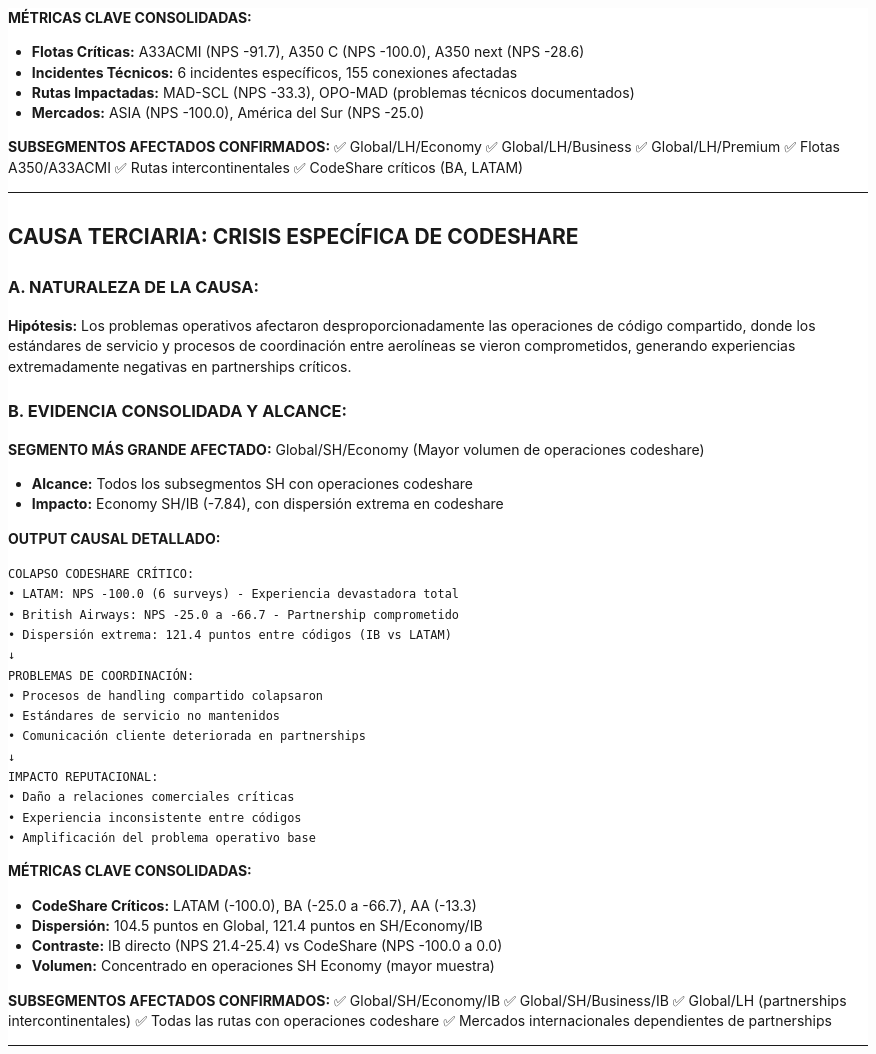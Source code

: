 **MÉTRICAS CLAVE CONSOLIDADAS:**
- **Flotas Críticas:** A33ACMI (NPS -91.7), A350 C (NPS -100.0), A350 next (NPS -28.6)
- **Incidentes Técnicos:** 6 incidentes específicos, 155 conexiones afectadas
- **Rutas Impactadas:** MAD-SCL (NPS -33.3), OPO-MAD (problemas técnicos documentados)
- **Mercados:** ASIA (NPS -100.0), América del Sur (NPS -25.0)

**SUBSEGMENTOS AFECTADOS CONFIRMADOS:**
✅ Global/LH/Economy ✅ Global/LH/Business ✅ Global/LH/Premium ✅ Flotas A350/A33ACMI ✅ Rutas intercontinentales ✅ CodeShare críticos (BA, LATAM)

---

## **CAUSA TERCIARIA: CRISIS ESPECÍFICA DE CODESHARE**

### **A. NATURALEZA DE LA CAUSA:**
**Hipótesis:** Los problemas operativos afectaron desproporcionadamente las operaciones de código compartido, donde los estándares de servicio y procesos de coordinación entre aerolíneas se vieron comprometidos, generando experiencias extremadamente negativas en partnerships críticos.

### **B. EVIDENCIA CONSOLIDADA Y ALCANCE:**

**SEGMENTO MÁS GRANDE AFECTADO:** Global/SH/Economy (Mayor volumen de operaciones codeshare)
- **Alcance:** Todos los subsegmentos SH con operaciones codeshare
- **Impacto:** Economy SH/IB (-7.84), con dispersión extrema en codeshare

**OUTPUT CAUSAL DETALLADO:**
```
COLAPSO CODESHARE CRÍTICO:
• LATAM: NPS -100.0 (6 surveys) - Experiencia devastadora total
• British Airways: NPS -25.0 a -66.7 - Partnership comprometido
• Dispersión extrema: 121.4 puntos entre códigos (IB vs LATAM)
↓
PROBLEMAS DE COORDINACIÓN:
• Procesos de handling compartido colapsaron
• Estándares de servicio no mantenidos
• Comunicación cliente deteriorada en partnerships
↓
IMPACTO REPUTACIONAL:
• Daño a relaciones comerciales críticas
• Experiencia inconsistente entre códigos
• Amplificación del problema operativo base
```

**MÉTRICAS CLAVE CONSOLIDADAS:**
- **CodeShare Críticos:** LATAM (-100.0), BA (-25.0 a -66.7), AA (-13.3)
- **Dispersión:** 104.5 puntos en Global, 121.4 puntos en SH/Economy/IB
- **Contraste:** IB directo (NPS 21.4-25.4) vs CodeShare (NPS -100.0 a 0.0)
- **Volumen:** Concentrado en operaciones SH Economy (mayor muestra)

**SUBSEGMENTOS AFECTADOS CONFIRMADOS:**
✅ Global/SH/Economy/IB ✅ Global/SH/Business/IB ✅ Global/LH (partnerships intercontinentales) ✅ Todas las rutas con operaciones codeshare ✅ Mercados internacionales dependientes de partnerships

---